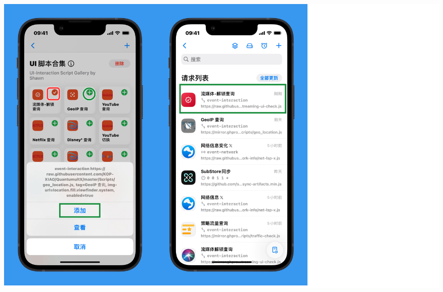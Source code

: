 <img src="https://raw.githubusercontent.com/Repcz/Repcz.github.io/main/docs/quantumultx/Photo/UI12-7.webp" width="600">

